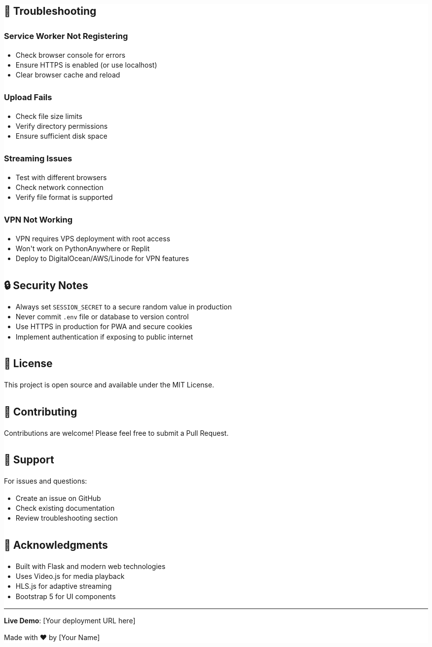 ## 🐛 Troubleshooting

### Service Worker Not Registering
- Check browser console for errors
- Ensure HTTPS is enabled (or use localhost)
- Clear browser cache and reload

### Upload Fails
- Check file size limits
- Verify directory permissions
- Ensure sufficient disk space

### Streaming Issues
- Test with different browsers
- Check network connection
- Verify file format is supported

### VPN Not Working
- VPN requires VPS deployment with root access
- Won't work on PythonAnywhere or Replit
- Deploy to DigitalOcean/AWS/Linode for VPN features

## 🔒 Security Notes

- Always set `SESSION_SECRET` to a secure random value in production
- Never commit `.env` file or database to version control
- Use HTTPS in production for PWA and secure cookies
- Implement authentication if exposing to public internet

## 📝 License

This project is open source and available under the MIT License.

## 🤝 Contributing

Contributions are welcome! Please feel free to submit a Pull Request.

## 📧 Support

For issues and questions:
- Create an issue on GitHub
- Check existing documentation
- Review troubleshooting section

## 🌟 Acknowledgments

- Built with Flask and modern web technologies
- Uses Video.js for media playback
- HLS.js for adaptive streaming
- Bootstrap 5 for UI components

---

**Live Demo**: [Your deployment URL here]

Made with ❤️ by [Your Name]
